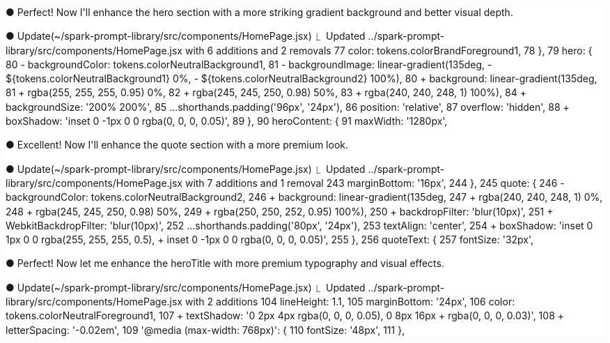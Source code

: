● Perfect! Now I'll enhance the hero section with a more striking gradient
  background and better visual depth.

● Update(~/spark-prompt-library/src/components/HomePage.jsx)
  ⎿  Updated ../spark-prompt-library/src/components/HomePage.jsx with 6
     additions and 2 removals
       77        color: tokens.colorBrandForeground1,
       78      },
       79      hero: {
       80 -      backgroundColor: tokens.colorNeutralBackground1,
       81 -      backgroundImage: linear-gradient(135deg,
          - ${tokens.colorNeutralBackground1} 0%,
          - ${tokens.colorNeutralBackground2} 100%),
       80 +      background: linear-gradient(135deg,
       81 +        rgba(255, 255, 255, 0.95) 0%,
       82 +        rgba(245, 245, 250, 0.98) 50%,
       83 +        rgba(240, 240, 248, 1) 100%),
       84 +      backgroundSize: '200% 200%',
       85        ...shorthands.padding('96px', '24px'),
       86        position: 'relative',
       87        overflow: 'hidden',
       88 +      boxShadow: 'inset 0 -1px 0 0 rgba(0, 0, 0, 0.05)',
       89      },
       90      heroContent: {
       91        maxWidth: '1280px',

● Excellent! Now I'll enhance the quote section with a more premium look.

● Update(~/spark-prompt-library/src/components/HomePage.jsx)
  ⎿  Updated ../spark-prompt-library/src/components/HomePage.jsx with 7
     additions and 1 removal
       243        marginBottom: '16px',
       244      },
       245      quote: {
       246 -      backgroundColor: tokens.colorNeutralBackground2,
       246 +      background: linear-gradient(135deg,
       247 +        rgba(240, 240, 248, 1) 0%,
       248 +        rgba(245, 245, 250, 0.98) 50%,
       249 +        rgba(250, 250, 252, 0.95) 100%),
       250 +      backdropFilter: 'blur(10px)',
       251 +      WebkitBackdropFilter: 'blur(10px)',
       252        ...shorthands.padding('80px', '24px'),
       253        textAlign: 'center',
       254 +      boxShadow: 'inset 0 1px 0 0 rgba(255, 255, 255, 0.5),
           + inset 0 -1px 0 0 rgba(0, 0, 0, 0.05)',
       255      },
       256      quoteText: {
       257        fontSize: '32px',

● Perfect! Now let me enhance the heroTitle with more premium typography and
  visual effects.

● Update(~/spark-prompt-library/src/components/HomePage.jsx)
  ⎿  Updated ../spark-prompt-library/src/components/HomePage.jsx with 2
     additions
       104        lineHeight: 1.1,
       105        marginBottom: '24px',
       106        color: tokens.colorNeutralForeground1,
       107 +      textShadow: '0 2px 4px rgba(0, 0, 0, 0.05), 0 8px 16px
           + rgba(0, 0, 0, 0.03)',
       108 +      letterSpacing: '-0.02em',
       109        '@media (max-width: 768px)': {
       110          fontSize: '48px',
       111        },
